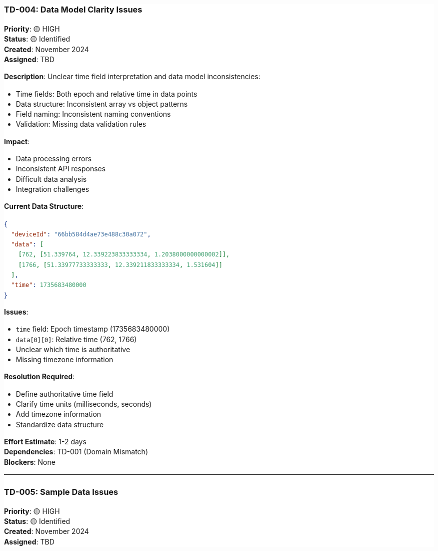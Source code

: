 
### **TD-004: Data Model Clarity Issues**
**Priority**: 🟡 HIGH  
**Status**: 🟡 Identified  
**Created**: November 2024  
**Assigned**: TBD

**Description**: Unclear time field interpretation and data model inconsistencies:
- Time fields: Both epoch and relative time in data points
- Data structure: Inconsistent array vs object patterns
- Field naming: Inconsistent naming conventions
- Validation: Missing data validation rules

**Impact**:
- Data processing errors
- Inconsistent API responses
- Difficult data analysis
- Integration challenges

**Current Data Structure**:
```json
{
  "deviceId": "66bb584d4ae73e488c30a072",
  "data": [
    [762, [51.339764, 12.339223833333334, 1.2038000000000002]],
    [1766, [51.33977733333333, 12.339211833333334, 1.531604]]
  ],
  "time": 1735683480000
}
```

**Issues**:
- `time` field: Epoch timestamp (1735683480000)
- `data[0][0]`: Relative time (762, 1766)
- Unclear which time is authoritative
- Missing timezone information

**Resolution Required**:
- Define authoritative time field
- Clarify time units (milliseconds, seconds)
- Add timezone information
- Standardize data structure

**Effort Estimate**: 1-2 days  
**Dependencies**: TD-001 (Domain Mismatch)  
**Blockers**: None

---

### **TD-005: Sample Data Issues**
**Priority**: 🟡 HIGH  
**Status**: 🟡 Identified  
**Created**: November 2024  
**Assigned**: TBD
